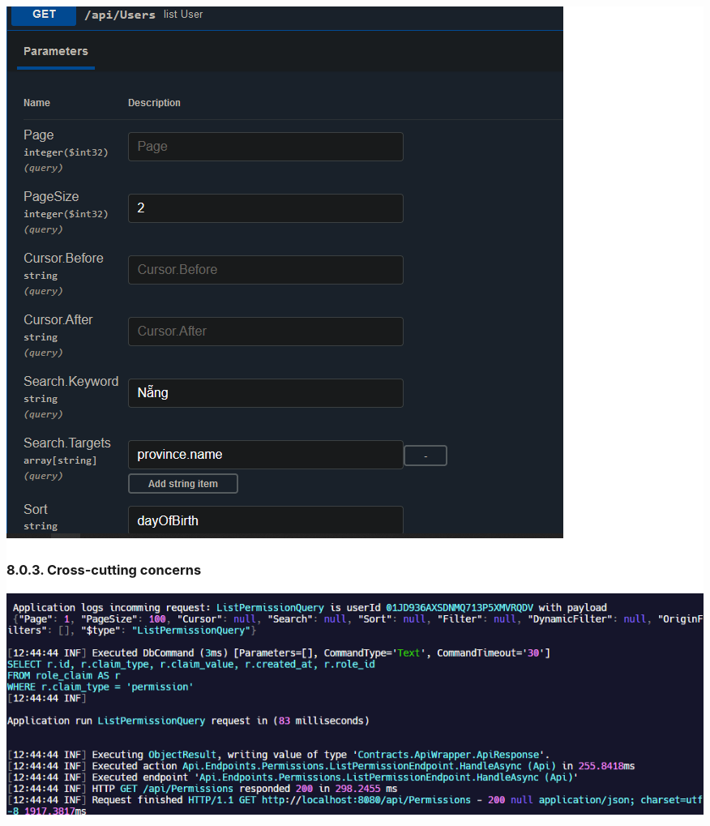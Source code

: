 ![search and sort feature](Screenshots/search-sort.png)

### 8.0.3. Cross-cutting concerns

![Cross-cutting Concerns feature](Screenshots/crosscutting-concern.png)
